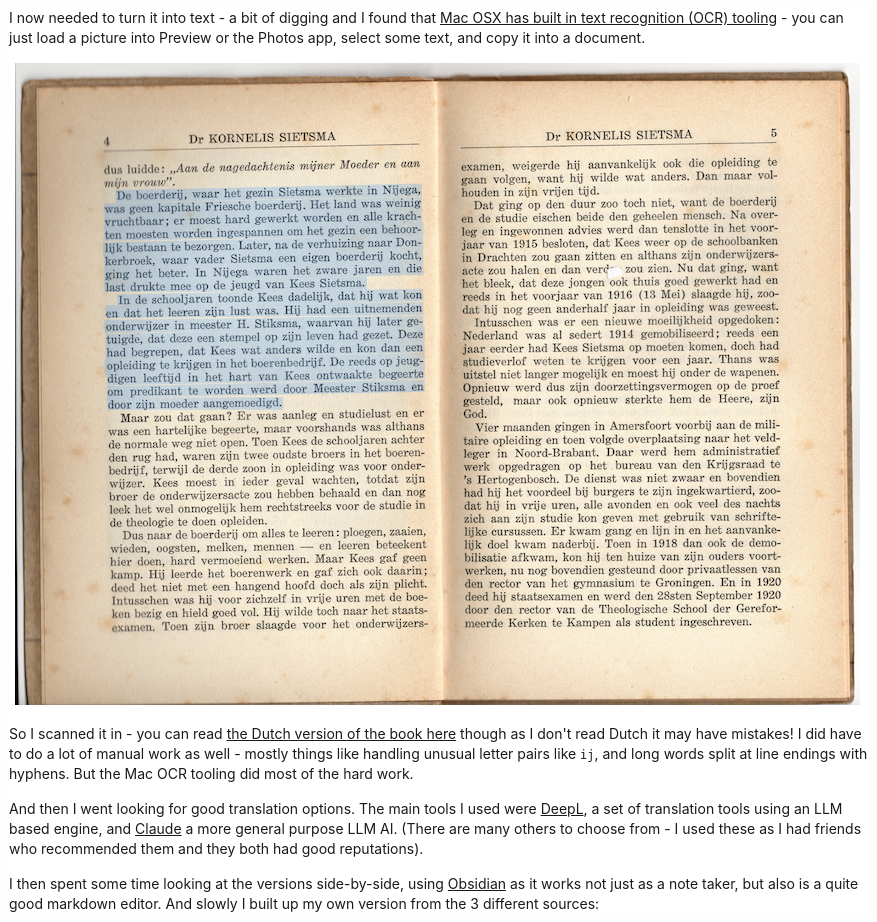 I now needed to turn it into text - a bit of digging and I found that [Mac OSX has built in text recognition (OCR) tooling](https://support.apple.com/en-gb/guide/preview/prvw625a5b2c/mac) - you can just load a picture into Preview or the Photos app, select some text, and copy it into a document.

![Sample of OCR page](/assets/images/2024-dr-k-sietsma/book_ocr.png)

So I scanned it in - you can read [the Dutch version of the book here](https://sietsma.com/dr_k_sietsma/een_waarlijk_vrie/ocr_book/) though as I don't read Dutch it may have mistakes!  I did have to do a lot of manual work as well - mostly things like handling unusual letter pairs like `ij`, and long words split at line endings with hyphens.  But the Mac OCR tooling did most of the hard work.

And then I went looking for good translation options.  The main tools I used were [DeepL](https://www.deepl.com/), a set of translation tools using an LLM based engine, and [Claude](https://claude.ai/) a more general purpose LLM AI. (There are many others to choose from - I used these as I had friends who recommended them and they both had good reputations).

I then spent some time looking at the versions side-by-side, using [Obsidian](https://obsidian.md/) as it works not just as a note taker, but also is a quite good markdown editor.  And slowly I built up my own version from the 3 different sources:
